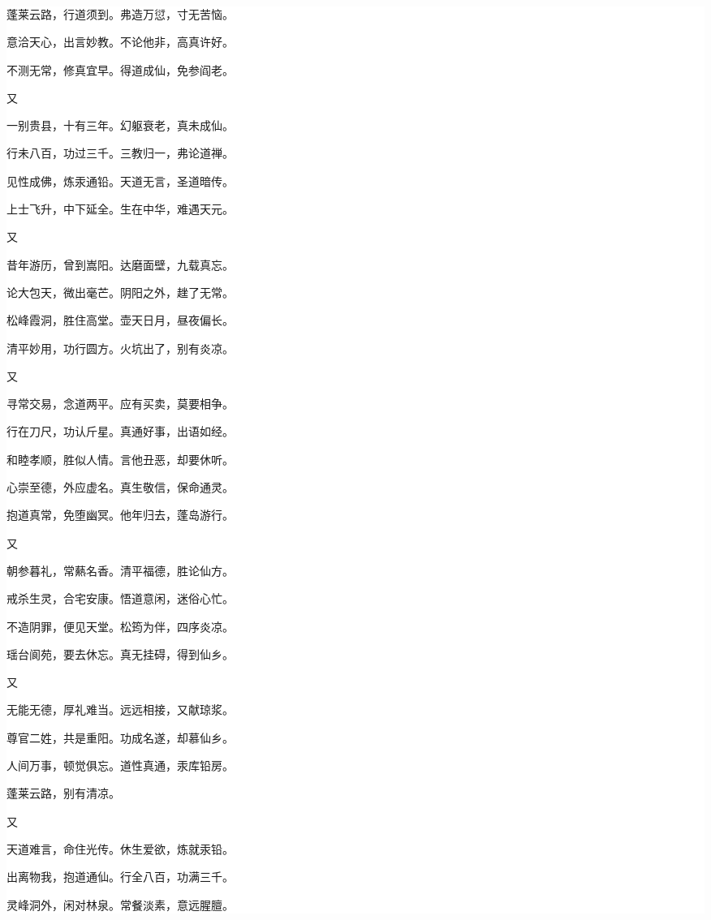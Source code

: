 蓬莱云路，行道须到。弗造万愆，寸无苦恼。  

意洽天心，出言妙教。不论他非，高真许好。  

不测无常，修真宜早。得道成仙，免参阎老。  

又  

一别贵县，十有三年。幻躯衰老，真未成仙。  

行未八百，功过三千。三教归一，弗论道禅。  

见性成佛，炼汞通铅。天道无言，圣道暗传。  

上士飞升，中下延全。生在中华，难遇天元。  

又  

昔年游历，曾到嵩阳。达磨面壁，九载真忘。  

论大包天，微出毫芒。阴阳之外，趖了无常。  

松峰霞洞，胜住高堂。壶天日月，昼夜偏长。  

清平妙用，功行圆方。火坑出了，别有炎凉。  

又  

寻常交易，念道两平。应有买卖，莫要相争。  

行在刀尺，功认斤星。真通好事，出语如经。  

和睦孝顺，胜似人情。言他丑恶，却要休听。  

心崇至德，外应虚名。真生敬信，保命通灵。  

抱道真常，免堕幽冥。他年归去，蓬岛游行。  

又  

朝参暮礼，常爇名香。清平福德，胜论仙方。  

戒杀生灵，合宅安康。悟道意闲，迷俗心忙。  

不造阴罪，便见天堂。松筠为伴，四序炎凉。  

瑶台阆苑，要去休忘。真无挂碍，得到仙乡。  

又  

无能无德，厚礼难当。远远相接，又献琼浆。  

尊官二姓，共是重阳。功成名遂，却慕仙乡。  

人间万事，顿觉俱忘。道性真通，汞库铅房。  

蓬莱云路，别有清凉。  

又  

天道难言，命住光传。休生爱欲，炼就汞铅。  

出离物我，抱道通仙。行全八百，功满三千。  

灵峰洞外，闲对林泉。常餐淡素，意远腥膻。  
